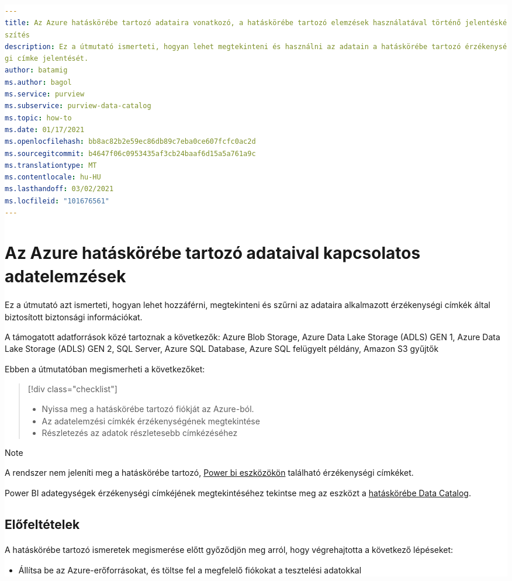 ```yaml
---
title: Az Azure hatáskörébe tartozó adataira vonatkozó, a hatáskörébe tartozó elemzések használatával történő jelentéskészítés
description: Ez a útmutató ismerteti, hogyan lehet megtekinteni és használni az adatain a hatáskörébe tartozó érzékenységi címke jelentését.
author: batamig
ms.author: bagol
ms.service: purview
ms.subservice: purview-data-catalog
ms.topic: how-to
ms.date: 01/17/2021
ms.openlocfilehash: bb8ac82b2e59ec86db89c7eba0ce607fcfc0ac2d
ms.sourcegitcommit: b4647f06c0953435af3cb24baaf6d15a5a761a9c
ms.translationtype: MT
ms.contentlocale: hu-HU
ms.lasthandoff: 03/02/2021
ms.locfileid: "101676561"
---
```

# <a name="sensitivity-label-insights-about-your-data-in-azure-purview"></a>Az Azure hatáskörébe tartozó adataival kapcsolatos adatelemzések

Ez a útmutató azt ismerteti, hogyan lehet hozzáférni, megtekinteni és szűrni az adataira alkalmazott érzékenységi címkék által biztosított biztonsági információkat.

A támogatott adatforrások közé tartoznak a következők: Azure Blob Storage, Azure Data Lake Storage (ADLS) GEN 1, Azure Data Lake Storage (ADLS) GEN 2, SQL Server, Azure SQL Database, Azure SQL felügyelt példány, Amazon S3 gyűjtők

Ebben a útmutatóban megismerheti a következőket:

> [!div class="checklist"]
> - Nyissa meg a hatáskörébe tartozó fiókját az Azure-ból.
> - Az adatelemzési címkék érzékenységének megtekintése
> - Részletezés az adatok részletesebb címkézéséhez

> [!NOTE]
> A rendszer nem jeleníti meg a hatáskörébe tartozó, [Power bi eszközökön](register-scan-power-bi-tenant.md) található érzékenységi címkéket. 
>
> Power BI adategységek érzékenységi címkéjének megtekintéséhez tekintse meg az eszközt a [hatáskörébe Data Catalog](how-to-search-catalog.md).
> 
## <a name="prerequisites"></a>Előfeltételek

A hatáskörébe tartozó ismeretek megismerése előtt győződjön meg arról, hogy végrehajtotta a következő lépéseket:

- Állítsa be az Azure-erőforrásokat, és töltse fel a megfelelő fiókokat a tesztelési adatokkal
